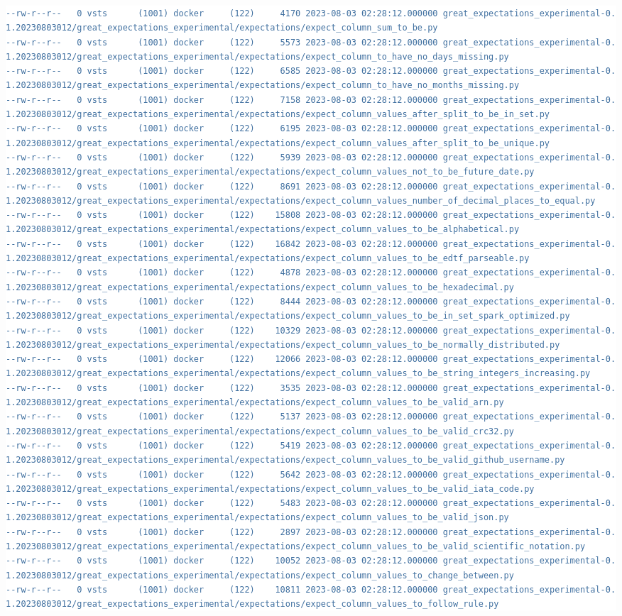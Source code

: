 ```diff
--rw-r--r--   0 vsts      (1001) docker     (122)     4170 2023-08-03 02:28:12.000000 great_expectations_experimental-0.1.20230803012/great_expectations_experimental/expectations/expect_column_sum_to_be.py
--rw-r--r--   0 vsts      (1001) docker     (122)     5573 2023-08-03 02:28:12.000000 great_expectations_experimental-0.1.20230803012/great_expectations_experimental/expectations/expect_column_to_have_no_days_missing.py
--rw-r--r--   0 vsts      (1001) docker     (122)     6585 2023-08-03 02:28:12.000000 great_expectations_experimental-0.1.20230803012/great_expectations_experimental/expectations/expect_column_to_have_no_months_missing.py
--rw-r--r--   0 vsts      (1001) docker     (122)     7158 2023-08-03 02:28:12.000000 great_expectations_experimental-0.1.20230803012/great_expectations_experimental/expectations/expect_column_values_after_split_to_be_in_set.py
--rw-r--r--   0 vsts      (1001) docker     (122)     6195 2023-08-03 02:28:12.000000 great_expectations_experimental-0.1.20230803012/great_expectations_experimental/expectations/expect_column_values_after_split_to_be_unique.py
--rw-r--r--   0 vsts      (1001) docker     (122)     5939 2023-08-03 02:28:12.000000 great_expectations_experimental-0.1.20230803012/great_expectations_experimental/expectations/expect_column_values_not_to_be_future_date.py
--rw-r--r--   0 vsts      (1001) docker     (122)     8691 2023-08-03 02:28:12.000000 great_expectations_experimental-0.1.20230803012/great_expectations_experimental/expectations/expect_column_values_number_of_decimal_places_to_equal.py
--rw-r--r--   0 vsts      (1001) docker     (122)    15808 2023-08-03 02:28:12.000000 great_expectations_experimental-0.1.20230803012/great_expectations_experimental/expectations/expect_column_values_to_be_alphabetical.py
--rw-r--r--   0 vsts      (1001) docker     (122)    16842 2023-08-03 02:28:12.000000 great_expectations_experimental-0.1.20230803012/great_expectations_experimental/expectations/expect_column_values_to_be_edtf_parseable.py
--rw-r--r--   0 vsts      (1001) docker     (122)     4878 2023-08-03 02:28:12.000000 great_expectations_experimental-0.1.20230803012/great_expectations_experimental/expectations/expect_column_values_to_be_hexadecimal.py
--rw-r--r--   0 vsts      (1001) docker     (122)     8444 2023-08-03 02:28:12.000000 great_expectations_experimental-0.1.20230803012/great_expectations_experimental/expectations/expect_column_values_to_be_in_set_spark_optimized.py
--rw-r--r--   0 vsts      (1001) docker     (122)    10329 2023-08-03 02:28:12.000000 great_expectations_experimental-0.1.20230803012/great_expectations_experimental/expectations/expect_column_values_to_be_normally_distributed.py
--rw-r--r--   0 vsts      (1001) docker     (122)    12066 2023-08-03 02:28:12.000000 great_expectations_experimental-0.1.20230803012/great_expectations_experimental/expectations/expect_column_values_to_be_string_integers_increasing.py
--rw-r--r--   0 vsts      (1001) docker     (122)     3535 2023-08-03 02:28:12.000000 great_expectations_experimental-0.1.20230803012/great_expectations_experimental/expectations/expect_column_values_to_be_valid_arn.py
--rw-r--r--   0 vsts      (1001) docker     (122)     5137 2023-08-03 02:28:12.000000 great_expectations_experimental-0.1.20230803012/great_expectations_experimental/expectations/expect_column_values_to_be_valid_crc32.py
--rw-r--r--   0 vsts      (1001) docker     (122)     5419 2023-08-03 02:28:12.000000 great_expectations_experimental-0.1.20230803012/great_expectations_experimental/expectations/expect_column_values_to_be_valid_github_username.py
--rw-r--r--   0 vsts      (1001) docker     (122)     5642 2023-08-03 02:28:12.000000 great_expectations_experimental-0.1.20230803012/great_expectations_experimental/expectations/expect_column_values_to_be_valid_iata_code.py
--rw-r--r--   0 vsts      (1001) docker     (122)     5483 2023-08-03 02:28:12.000000 great_expectations_experimental-0.1.20230803012/great_expectations_experimental/expectations/expect_column_values_to_be_valid_json.py
--rw-r--r--   0 vsts      (1001) docker     (122)     2897 2023-08-03 02:28:12.000000 great_expectations_experimental-0.1.20230803012/great_expectations_experimental/expectations/expect_column_values_to_be_valid_scientific_notation.py
--rw-r--r--   0 vsts      (1001) docker     (122)    10052 2023-08-03 02:28:12.000000 great_expectations_experimental-0.1.20230803012/great_expectations_experimental/expectations/expect_column_values_to_change_between.py
--rw-r--r--   0 vsts      (1001) docker     (122)    10811 2023-08-03 02:28:12.000000 great_expectations_experimental-0.1.20230803012/great_expectations_experimental/expectations/expect_column_values_to_follow_rule.py
```